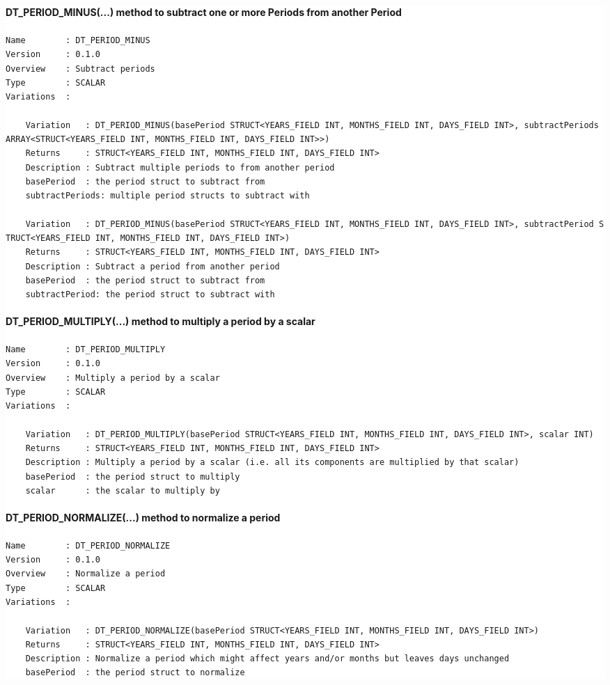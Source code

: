 #### DT_PERIOD_MINUS(...) method to subtract one or more Periods from another Period

```
Name        : DT_PERIOD_MINUS
Version     : 0.1.0
Overview    : Subtract periods
Type        : SCALAR
Variations  : 

	Variation   : DT_PERIOD_MINUS(basePeriod STRUCT<YEARS_FIELD INT, MONTHS_FIELD INT, DAYS_FIELD INT>, subtractPeriods ARRAY<STRUCT<YEARS_FIELD INT, MONTHS_FIELD INT, DAYS_FIELD INT>>)
	Returns     : STRUCT<YEARS_FIELD INT, MONTHS_FIELD INT, DAYS_FIELD INT>
	Description : Subtract multiple periods to from another period
	basePeriod  : the period struct to subtract from
	subtractPeriods: multiple period structs to subtract with

	Variation   : DT_PERIOD_MINUS(basePeriod STRUCT<YEARS_FIELD INT, MONTHS_FIELD INT, DAYS_FIELD INT>, subtractPeriod STRUCT<YEARS_FIELD INT, MONTHS_FIELD INT, DAYS_FIELD INT>)
	Returns     : STRUCT<YEARS_FIELD INT, MONTHS_FIELD INT, DAYS_FIELD INT>
	Description : Subtract a period from another period
	basePeriod  : the period struct to subtract from
	subtractPeriod: the period struct to subtract with
```

#### DT_PERIOD_MULTIPLY(...) method to multiply a period by a scalar

```
Name        : DT_PERIOD_MULTIPLY
Version     : 0.1.0
Overview    : Multiply a period by a scalar
Type        : SCALAR
Variations  : 

	Variation   : DT_PERIOD_MULTIPLY(basePeriod STRUCT<YEARS_FIELD INT, MONTHS_FIELD INT, DAYS_FIELD INT>, scalar INT)
	Returns     : STRUCT<YEARS_FIELD INT, MONTHS_FIELD INT, DAYS_FIELD INT>
	Description : Multiply a period by a scalar (i.e. all its components are multiplied by that scalar)
	basePeriod  : the period struct to multiply
	scalar      : the scalar to multiply by
```

#### DT_PERIOD_NORMALIZE(...) method to normalize a period

```
Name        : DT_PERIOD_NORMALIZE
Version     : 0.1.0
Overview    : Normalize a period
Type        : SCALAR
Variations  : 

	Variation   : DT_PERIOD_NORMALIZE(basePeriod STRUCT<YEARS_FIELD INT, MONTHS_FIELD INT, DAYS_FIELD INT>)
	Returns     : STRUCT<YEARS_FIELD INT, MONTHS_FIELD INT, DAYS_FIELD INT>
	Description : Normalize a period which might affect years and/or months but leaves days unchanged
	basePeriod  : the period struct to normalize

```

